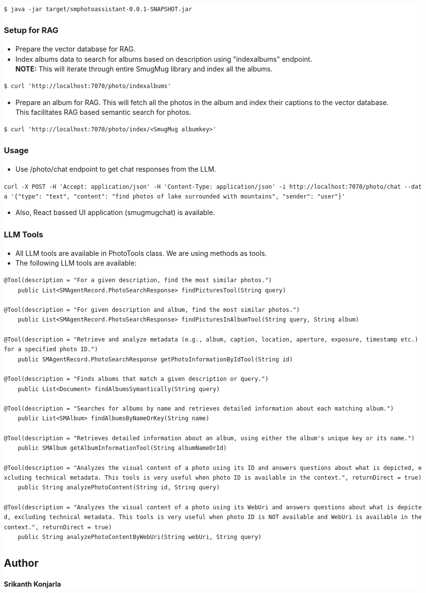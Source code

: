 ```commandline
$ java -jar target/smphotoassistant-0.0.1-SNAPSHOT.jar
```
### Setup for RAG
* Prepare the vector database for RAG.
* Index albums data to search for albums based on description using "indexalbums" endpoint.  
  **NOTE:** This will iterate through entire SmugMug library and index all the albums.
```commandline
$ curl 'http://localhost:7070/photo/indexalbums'
```
* Prepare an album for RAG. This will fetch all the photos in the album and index their captions to the vector database.  
  This facilitates RAG based semantic search for photos.
```commandline
$ curl 'http://localhost:7070/photo/index/<SmugMug albumkey>'
```
### Usage
* Use /photo/chat endpoint to get chat responses from the LLM.
```commandline
curl -X POST -H 'Accept: application/json' -H 'Content-Type: application/json' -i http://localhost:7070/photo/chat --data '{"type": "text", "content": "find photos of lake surrounded with mountains", "sender": "user"}'
```
* Also, React bassed UI application (smugmugchat) is available.
### LLM Tools
* All LLM tools are available in PhotoTools class. We are using methods as tools.
* The following LLM tools are available:
```text
@Tool(description = "For a given description, find the most similar photos.")
    public List<SMAgentRecord.PhotoSearchResponse> findPicturesTool(String query)

@Tool(description = "For given description and album, find the most similar photos.")
    public List<SMAgentRecord.PhotoSearchResponse> findPicturesInAlbumTool(String query, String album)

@Tool(description = "Retrieve and analyze metadata (e.g., album, caption, location, aperture, exposure, timestamp etc.) for a specified photo ID.")
    public SMAgentRecord.PhotoSearchResponse getPhotoInformationByIdTool(String id)
    
@Tool(description = "Finds albums that match a given description or query.")
    public List<Document> findAlbumsSymantically(String query)
    
@Tool(description = "Searches for albums by name and retrieves detailed information about each matching album.")
    public List<SMAlbum> findAlbumsByNameOrKey(String name)
    
@Tool(description = "Retrieves detailed information about an album, using either the album's unique key or its name.")
    public SMAlbum getAlbumInformationTool(String albumNameOrId)
    
@Tool(description = "Analyzes the visual content of a photo using its ID and answers questions about what is depicted, excluding technical metadata. This tools is very useful when photo ID is available in the context.", returnDirect = true)
    public String analyzePhotoContent(String id, String query)
    
@Tool(description = "Analyzes the visual content of a photo using its WebUri and answers questions about what is depicted, excluding technical metadata. This tools is very useful when photo ID is NOT available and WebUri is available in the context.", returnDirect = true)
    public String analyzePhotoContentByWebUri(String webUri, String query)                 
```
## Author
**Srikanth Konjarla**

